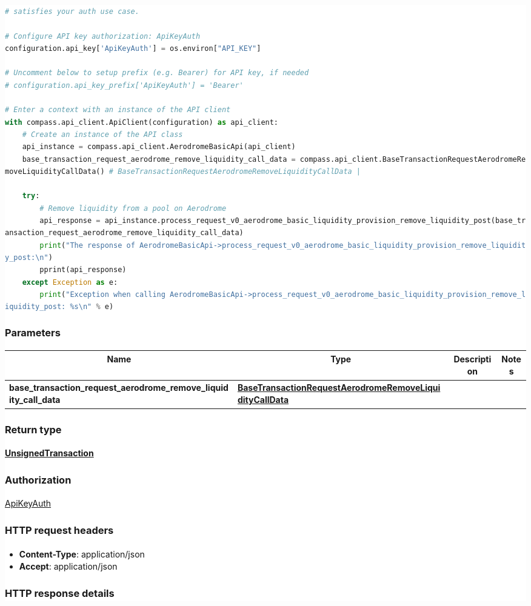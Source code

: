 ```python
# satisfies your auth use case.

# Configure API key authorization: ApiKeyAuth
configuration.api_key['ApiKeyAuth'] = os.environ["API_KEY"]

# Uncomment below to setup prefix (e.g. Bearer) for API key, if needed
# configuration.api_key_prefix['ApiKeyAuth'] = 'Bearer'

# Enter a context with an instance of the API client
with compass.api_client.ApiClient(configuration) as api_client:
    # Create an instance of the API class
    api_instance = compass.api_client.AerodromeBasicApi(api_client)
    base_transaction_request_aerodrome_remove_liquidity_call_data = compass.api_client.BaseTransactionRequestAerodromeRemoveLiquidityCallData() # BaseTransactionRequestAerodromeRemoveLiquidityCallData | 

    try:
        # Remove liquidity from a pool on Aerodrome
        api_response = api_instance.process_request_v0_aerodrome_basic_liquidity_provision_remove_liquidity_post(base_transaction_request_aerodrome_remove_liquidity_call_data)
        print("The response of AerodromeBasicApi->process_request_v0_aerodrome_basic_liquidity_provision_remove_liquidity_post:\n")
        pprint(api_response)
    except Exception as e:
        print("Exception when calling AerodromeBasicApi->process_request_v0_aerodrome_basic_liquidity_provision_remove_liquidity_post: %s\n" % e)
```



### Parameters


Name | Type | Description  | Notes
------------- | ------------- | ------------- | -------------
 **base_transaction_request_aerodrome_remove_liquidity_call_data** | [**BaseTransactionRequestAerodromeRemoveLiquidityCallData**](BaseTransactionRequestAerodromeRemoveLiquidityCallData.md)|  | 

### Return type

[**UnsignedTransaction**](UnsignedTransaction.md)

### Authorization

[ApiKeyAuth](../README.md#ApiKeyAuth)

### HTTP request headers

 - **Content-Type**: application/json
 - **Accept**: application/json

### HTTP response details
